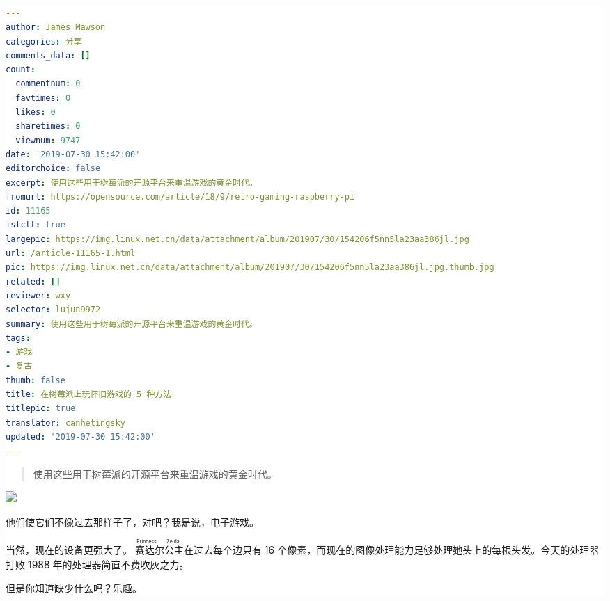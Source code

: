 ```yaml
---
author: James Mawson
categories: 分享
comments_data: []
count:
  commentnum: 0
  favtimes: 0
  likes: 0
  sharetimes: 0
  viewnum: 9747
date: '2019-07-30 15:42:00'
editorchoice: false
excerpt: 使用这些用于树莓派的开源平台来重温游戏的黄金时代。
fromurl: https://opensource.com/article/18/9/retro-gaming-raspberry-pi
id: 11165
islctt: true
largepic: https://img.linux.net.cn/data/attachment/album/201907/30/154206f5nn5la23aa386jl.jpg
url: /article-11165-1.html
pic: https://img.linux.net.cn/data/attachment/album/201907/30/154206f5nn5la23aa386jl.jpg.thumb.jpg
related: []
reviewer: wxy
selector: lujun9972
summary: 使用这些用于树莓派的开源平台来重温游戏的黄金时代。
tags:
- 游戏
- 复古
thumb: false
title: 在树莓派上玩怀旧游戏的 5 种方法
titlepic: true
translator: canhetingsky
updated: '2019-07-30 15:42:00'
---
```



> 
> 使用这些用于树莓派的开源平台来重温游戏的黄金时代。
> 
> 
> 


![](/data/attachment/album/201907/30/154206f5nn5la23aa386jl.jpg)


他们使它们不像过去那样子了，对吧？我是说，电子游戏。


当然，现在的设备更强大了。<ruby> 赛达尔公主 <rt>  Princess Zelda </rt></ruby>在过去每个边只有 16 个像素，而现在的图像处理能力足够处理她头上的每根头发。今天的处理器打败 1988 年的处理器简直不费吹灰之力。


但是你知道缺少什么吗？乐趣。

